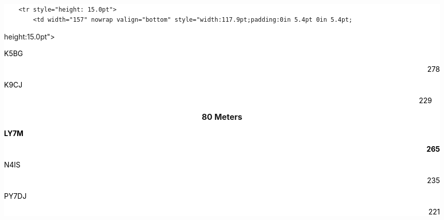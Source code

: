 		<tr style="height: 15.0pt">
			<td width="157" nowrap valign="bottom" style="width:117.9pt;padding:0in 5.4pt 0in 5.4pt;
  height:15.0pt">
			<p class="MsoNormal" style="margin-bottom:0in;margin-bottom:.0001pt;line-height:
  normal"><span style="color: black">K5BG</span></td>
			<td width="49" nowrap valign="bottom" style="width:37.1pt;padding:0in 5.4pt 0in 5.4pt;
  height:15.0pt">
			<p class="MsoNormal" align="right" style="margin-bottom:0in;margin-bottom:.0001pt;
  text-align:right;line-height:normal"><span style="color: black">278</span></td>
		</tr>
		<tr style="height: 15.0pt">
			<td width="157" nowrap valign="bottom" style="width:117.9pt;padding:0in 5.4pt 0in 5.4pt;
  height:15.0pt">
			<p class="MsoNormal" style="margin-bottom:0in;margin-bottom:.0001pt;line-height:
  normal"><span style="color: black">K9CJ</span></td>
			<td width="49" nowrap valign="bottom" style="width:37.1pt;padding:0in 5.4pt 0in 5.4pt;
  height:15.0pt">
			<p class="MsoNormal" align="right" style="margin-bottom:0in;margin-bottom:.0001pt;
  text-align:right;line-height:normal"><span style="color: black">229</span></td>
		</tr>
		<tr style="height: 15.0pt">
			<td width="157" nowrap valign="bottom" style="width:117.9pt;padding:0in 5.4pt 0in 5.4pt;
  height:15.0pt">&nbsp;</td>
			<td width="49" nowrap valign="bottom" style="width:37.1pt;padding:0in 5.4pt 0in 5.4pt;
  height:15.0pt">&nbsp;</td>
		</tr>
		<tr style="height: 15.75pt">
			<td width="207" nowrap colspan="2" style="width:155.0pt;padding:0in 5.4pt 0in 5.4pt;
  height:15.75pt">
			<p class="MsoNormal" align="center" style="margin-bottom:0in;margin-bottom:.0001pt;
  text-align:center;line-height:normal"><b><span style="font-size: 12.0pt">80
			Meters</span></b></td>
		</tr>
		<tr style="height: 15.0pt">
			<td width="157" nowrap valign="bottom" style="width:117.9pt;padding:0in 5.4pt 0in 5.4pt;
  height:15.0pt">
			<p class="MsoNormal" style="margin-bottom:0in;margin-bottom:.0001pt;line-height:
  normal"><b><span style="color: black">LY7M</span></b></td>
			<td width="49" nowrap valign="bottom" style="width:37.1pt;padding:0in 5.4pt 0in 5.4pt;
  height:15.0pt">
			<p class="MsoNormal" align="right" style="margin-bottom:0in;margin-bottom:.0001pt;
  text-align:right;line-height:normal"><b><span style="color: black">265</span></b></td>
		</tr>
		<tr style="height: 15.0pt">
			<td width="157" nowrap valign="bottom" style="width:117.9pt;padding:0in 5.4pt 0in 5.4pt;
  height:15.0pt">
			<p class="MsoNormal" style="margin-bottom:0in;margin-bottom:.0001pt;line-height:
  normal"><span style="color: black">N4IS</span></td>
			<td width="49" nowrap valign="bottom" style="width:37.1pt;padding:0in 5.4pt 0in 5.4pt;
  height:15.0pt">
			<p class="MsoNormal" align="right" style="margin-bottom:0in;margin-bottom:.0001pt;
  text-align:right;line-height:normal"><span style="color: black">235</span></td>
		</tr>
		<tr style="height: 15.0pt">
			<td width="157" nowrap valign="bottom" style="width:117.9pt;padding:0in 5.4pt 0in 5.4pt;
  height:15.0pt">
			<p class="MsoNormal" style="margin-bottom:0in;margin-bottom:.0001pt;line-height:
  normal"><span style="color: black">PY7DJ</span></td>
			<td width="49" nowrap valign="bottom" style="width:37.1pt;padding:0in 5.4pt 0in 5.4pt;
  height:15.0pt">
			<p class="MsoNormal" align="right" style="margin-bottom:0in;margin-bottom:.0001pt;
  text-align:right;line-height:normal"><span style="color: black">221</span></td>
		</tr>
		<tr style="height: 15.0pt">